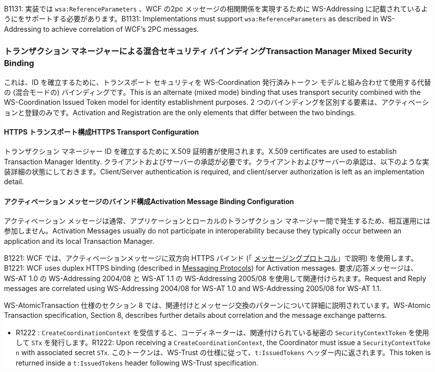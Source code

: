  <span data-ttu-id="b5b0d-193">B1131: 実装では `wsa:ReferenceParameters` 、WCF の2pc メッセージの相関関係を実現するために WS-Addressing に記載されているようにをサポートする必要があります。</span><span class="sxs-lookup"><span data-stu-id="b5b0d-193">B1131: Implementations must support `wsa:ReferenceParameters` as described in WS-Addressing to achieve correlation of WCF’s 2PC messages.</span></span>  
  
### <a name="transaction-manager-mixed-security-binding"></a><span data-ttu-id="b5b0d-194">トランザクション マネージャーによる混合セキュリティ バインディング</span><span class="sxs-lookup"><span data-stu-id="b5b0d-194">Transaction Manager Mixed Security Binding</span></span>  

 <span data-ttu-id="b5b0d-195">これは、ID を確立するために、トランスポート セキュリティを WS-Coordination 発行済みトークン モデルと組み合わせて使用する代替の (混合モードの) バインディングです。</span><span class="sxs-lookup"><span data-stu-id="b5b0d-195">This is an alternate (mixed mode) binding that uses transport security combined with the WS-Coordination Issued Token model for identity establishment purposes.</span></span> <span data-ttu-id="b5b0d-196">2 つのバインディングを区別する要素は、アクティベーションと登録のみです。</span><span class="sxs-lookup"><span data-stu-id="b5b0d-196">Activation and Registration are the only elements that differ between the two bindings.</span></span>  
  
#### <a name="https-transport-configuration"></a><span data-ttu-id="b5b0d-197">HTTPS トランスポート構成</span><span class="sxs-lookup"><span data-stu-id="b5b0d-197">HTTPS Transport Configuration</span></span>  

 <span data-ttu-id="b5b0d-198">トランザクション マネージャー ID を確立するために X.509 証明書が使用されます。</span><span class="sxs-lookup"><span data-stu-id="b5b0d-198">X.509 certificates are used to establish Transaction Manager Identity.</span></span> <span data-ttu-id="b5b0d-199">クライアントおよびサーバーの承認が必要です。クライアントおよびサーバーの承認は、以下のような実装詳細の状態にしておきます。</span><span class="sxs-lookup"><span data-stu-id="b5b0d-199">Client/Server authentication is required, and client/server authorization is left as an implementation detail.</span></span>  
  
#### <a name="activation-message-binding-configuration"></a><span data-ttu-id="b5b0d-200">アクティベーション メッセージのバインド構成</span><span class="sxs-lookup"><span data-stu-id="b5b0d-200">Activation Message Binding Configuration</span></span>  

 <span data-ttu-id="b5b0d-201">アクティベーション メッセージは通常、アプリケーションとローカルのトランザクション マネージャー間で発生するため、相互運用には参加しません。</span><span class="sxs-lookup"><span data-stu-id="b5b0d-201">Activation Messages usually do not participate in interoperability because they typically occur between an application and its local Transaction Manager.</span></span>  
  
 <span data-ttu-id="b5b0d-202">B1221: WCF では、アクティベーションメッセージに双方向 HTTPS バインド (「 [メッセージングプロトコル](messaging-protocols.md)」で説明) を使用します。</span><span class="sxs-lookup"><span data-stu-id="b5b0d-202">B1221: WCF uses duplex HTTPS binding (described in [Messaging Protocols](messaging-protocols.md)) for Activation messages.</span></span> <span data-ttu-id="b5b0d-203">要求/応答メッセージは、WS-AT 1.0 の WS-Addressing 2004/08 と WS-AT 1.1 の WS-Addressing 2005/08 を使用して関連付けられます。</span><span class="sxs-lookup"><span data-stu-id="b5b0d-203">Request and Reply messages are correlated using WS-Addressing 2004/08 for WS-AT 1.0 and WS-Addressing 2005/08 for WS-AT 1.1.</span></span>  
  
 <span data-ttu-id="b5b0d-204">WS-AtomicTransaction 仕様のセクション 8 では、関連付けとメッセージ交換のパターンについて詳細に説明されています。</span><span class="sxs-lookup"><span data-stu-id="b5b0d-204">WS-Atomic Transaction specification, Section 8, describes further details about correlation and the message exchange patterns.</span></span>  
  
- <span data-ttu-id="b5b0d-205">R1222 : `CreateCoordinationContext` を受信すると、コーディネーターは、関連付けられている秘密の `SecurityContextToken` を使用して `STx` を発行します。</span><span class="sxs-lookup"><span data-stu-id="b5b0d-205">R1222: Upon receiving a `CreateCoordinationContext`, the Coordinator must issue a `SecurityContextToken` with associated secret `STx`.</span></span> <span data-ttu-id="b5b0d-206">このトークンは、WS-Trust の仕様に従って、`t:IssuedTokens` ヘッダー内に返されます。</span><span class="sxs-lookup"><span data-stu-id="b5b0d-206">This token is returned inside a `t:IssuedTokens` header following WS-Trust specification.</span></span>  
  